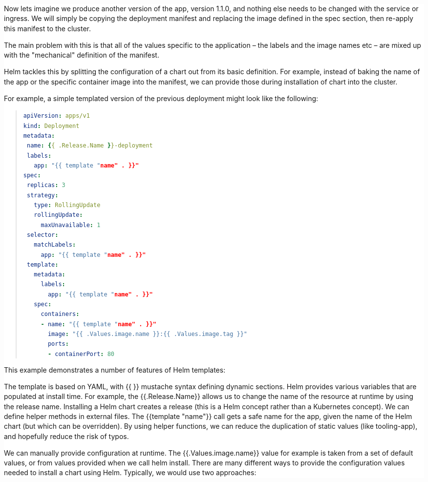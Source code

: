 Now lets imagine we produce another version of the app, version 1.1.0, and nothing else needs to be changed with the service or ingress. We will simply be copying the deployment manifest and replacing the image defined in the spec section, then re-apply this manifest to the cluster.

The main problem with this is that all of the values specific to the application – the labels and the image names etc – are mixed up with the "mechanical" definition of the manifest.

Helm tackles this by splitting the configuration of a chart out from its basic definition. For example, instead of baking the name of the app or the specific container image into the manifest, we can provide those during installation of chart into the cluster.

For example, a simple templated version of the previous deployment might look like the following:

> ```yaml
> apiVersion: apps/v1
> kind: Deployment
> metadata:
>  name: {{ .Release.Name }}-deployment
>  labels:
>    app: "{{ template "name" . }}"
> spec:
>  replicas: 3
>  strategy:
>    type: RollingUpdate
>    rollingUpdate:
>      maxUnavailable: 1
>  selector:
>    matchLabels:
>      app: "{{ template "name" . }}"
>  template:
>    metadata:
>      labels:
>        app: "{{ template "name" . }}"
>    spec:
>      containers:
>      - name: "{{ template "name" . }}"
>        image: "{{ .Values.image.name }}:{{ .Values.image.tag }}"
>        ports:
>        - containerPort: 80
> ```

This example demonstrates a number of features of Helm templates:

The template is based on YAML, with {{ }} mustache syntax defining dynamic sections. Helm provides various variables that are populated at install time. For example, the {{.Release.Name}} allows us to change the name of the resource at runtime by using the release name. Installing a Helm chart creates a release (this is a Helm concept rather than a Kubernetes concept). We can define helper methods in external files. The {{template "name"}} call gets a safe name for the app, given the name of the Helm chart (but which can be overridden). By using helper functions, we can reduce the duplication of static values (like tooling-app), and hopefully reduce the risk of typos.

We can manually provide configuration at runtime. The {{.Values.image.name}} value for example is taken from a set of default values, or from values provided when we call helm install. There are many different ways to provide the configuration values needed to install a chart using Helm. Typically, we would use two approaches:
